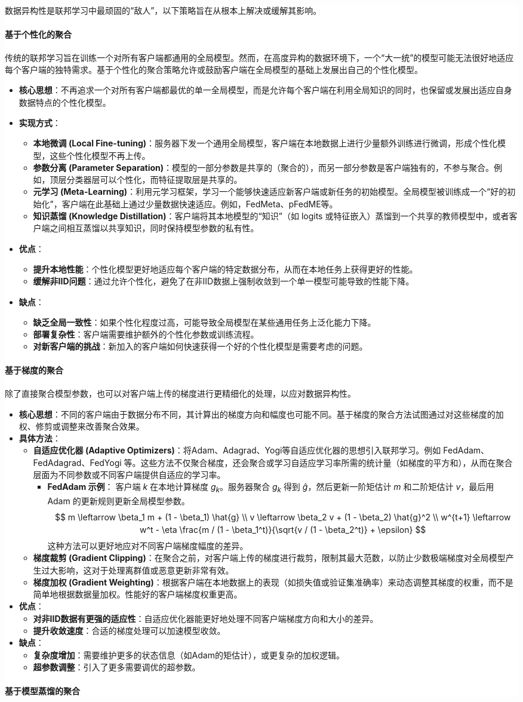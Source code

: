 数据异构性是联邦学习中最顽固的“敌人”，以下策略旨在从根本上解决或缓解其影响。

#### 基于个性化的聚合

传统的联邦学习旨在训练一个对所有客户端都通用的全局模型。然而，在高度异构的数据环境下，一个“大一统”的模型可能无法很好地适应每个客户端的独特需求。基于个性化的聚合策略允许或鼓励客户端在全局模型的基础上发展出自己的个性化模型。

*   **核心思想**：不再追求一个对所有客户端都最优的单一全局模型，而是允许每个客户端在利用全局知识的同时，也保留或发展出适应自身数据特点的个性化模型。
*   **实现方式**：
    *   **本地微调 (Local Fine-tuning)**：服务器下发一个通用全局模型，客户端在本地数据上进行少量额外训练进行微调，形成个性化模型，这些个性化模型不再上传。
    *   **参数分离 (Parameter Separation)**：模型的一部分参数是共享的（聚合的），而另一部分参数是客户端独有的，不参与聚合。例如，顶层分类器层可以个性化，而特征提取层是共享的。
    *   **元学习 (Meta-Learning)**：利用元学习框架，学习一个能够快速适应新客户端或新任务的初始模型。全局模型被训练成一个“好的初始化”，客户端在此基础上通过少量数据快速适应。例如，FedMeta、pFedME等。
    *   **知识蒸馏 (Knowledge Distillation)**：客户端将其本地模型的“知识”（如 logits 或特征嵌入）蒸馏到一个共享的教师模型中，或者客户端之间相互蒸馏以共享知识，同时保持模型参数的私有性。

*   **优点**：
    *   **提升本地性能**：个性化模型更好地适应每个客户端的特定数据分布，从而在本地任务上获得更好的性能。
    *   **缓解非IID问题**：通过允许个性化，避免了在非IID数据上强制收敛到一个单一模型可能导致的性能下降。
*   **缺点**：
    *   **缺乏全局一致性**：如果个性化程度过高，可能导致全局模型在某些通用任务上泛化能力下降。
    *   **部署复杂性**：客户端需要维护额外的个性化参数或训练流程。
    *   **对新客户端的挑战**：新加入的客户端如何快速获得一个好的个性化模型是需要考虑的问题。

#### 基于梯度的聚合

除了直接聚合模型参数，也可以对客户端上传的梯度进行更精细化的处理，以应对数据异构性。

*   **核心思想**：不同的客户端由于数据分布不同，其计算出的梯度方向和幅度也可能不同。基于梯度的聚合方法试图通过对这些梯度的加权、修剪或调整来改善聚合效果。
*   **具体方法**：
    *   **自适应优化器 (Adaptive Optimizers)**：将Adam、Adagrad、Yogi等自适应优化器的思想引入联邦学习。例如 FedAdam、FedAdagrad、FedYogi 等。这些方法不仅聚合梯度，还会聚合或学习自适应学习率所需的统计量（如梯度的平方和），从而在聚合层面为不同参数或不同客户端提供自适应的学习率。
        *   **FedAdam 示例**：
            客户端 $k$ 在本地计算梯度 $g_k$。服务器聚合 $g_k$ 得到 $\hat{g}$，然后更新一阶矩估计 $m$ 和二阶矩估计 $v$，最后用 Adam 的更新规则更新全局模型参数。
            $$
            m \leftarrow \beta_1 m + (1 - \beta_1) \hat{g} \\
            v \leftarrow \beta_2 v + (1 - \beta_2) \hat{g}^2 \\
            w^{t+1} \leftarrow w^t - \eta \frac{m / (1 - \beta_1^t)}{\sqrt{v / (1 - \beta_2^t)} + \epsilon}
            $$
            这种方法可以更好地应对不同客户端梯度幅度的差异。
    *   **梯度裁剪 (Gradient Clipping)**：在聚合之前，对客户端上传的梯度进行裁剪，限制其最大范数，以防止少数极端梯度对全局模型产生过大影响，这对于处理离群值或恶意更新非常有效。
    *   **梯度加权 (Gradient Weighting)**：根据客户端在本地数据上的表现（如损失值或验证集准确率）来动态调整其梯度的权重，而不是简单地根据数据量加权。性能好的客户端梯度权重更高。
*   **优点**：
    *   **对非IID数据有更强的适应性**：自适应优化器能更好地处理不同客户端梯度方向和大小的差异。
    *   **提升收敛速度**：合适的梯度处理可以加速模型收敛。
*   **缺点**：
    *   **复杂度增加**：需要维护更多的状态信息（如Adam的矩估计），或更复杂的加权逻辑。
    *   **超参数调整**：引入了更多需要调优的超参数。

#### 基于模型蒸馏的聚合
